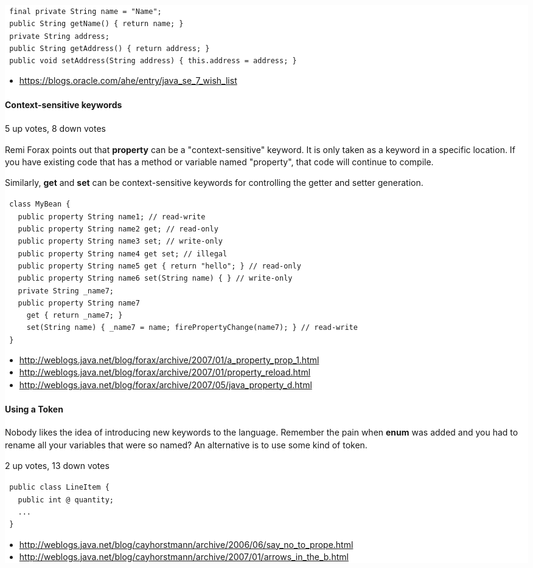 ```
 final private String name = "Name";
 public String getName() { return name; }
 private String address;
 public String getAddress() { return address; }
 public void setAddress(String address) { this.address = address; }
```

* https://blogs.oracle.com/ahe/entry/java_se_7_wish_list

#### Context-sensitive keywords

5 up votes, 8 down votes

Remi Forax points out that **property** can be a "context-sensitive" keyword.
It is only taken as a keyword in a specific location.
If you have existing code that has a method or variable named "property", that code will continue to compile.

Similarly, **get** and **set** can be context-sensitive keywords for controlling the getter and setter generation.

```
 class MyBean {
   public property String name1; // read-write
   public property String name2 get; // read-only
   public property String name3 set; // write-only
   public property String name4 get set; // illegal
   public property String name5 get { return "hello"; } // read-only
   public property String name6 set(String name) { } // write-only
   private String _name7;
   public property String name7
     get { return _name7; }
     set(String name) { _name7 = name; firePropertyChange(name7); } // read-write
 }
```

* http://weblogs.java.net/blog/forax/archive/2007/01/a_property_prop_1.html
* http://weblogs.java.net/blog/forax/archive/2007/01/property_reload.html
* http://weblogs.java.net/blog/forax/archive/2007/05/java_property_d.html

#### Using a Token

Nobody likes the idea of introducing new keywords to the language.
Remember the pain when **enum** was added and you had to rename all your
variables that were so named? An alternative is to use some kind of token.

2 up votes, 13 down votes

```
 public class LineItem {
   public int @ quantity;
   ...
 }
```

* http://weblogs.java.net/blog/cayhorstmann/archive/2006/06/say_no_to_prope.html
* http://weblogs.java.net/blog/cayhorstmann/archive/2007/01/arrows_in_the_b.html
